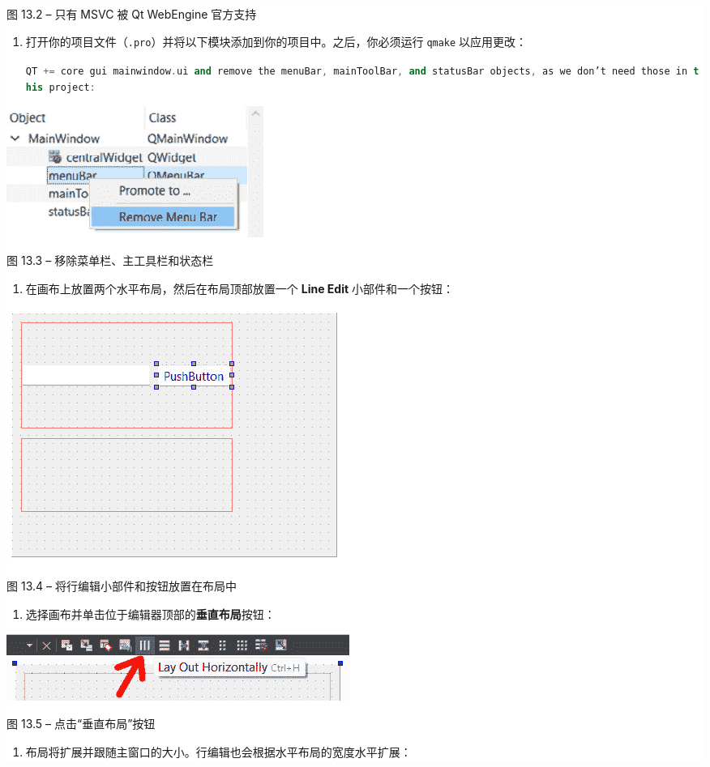 图 13.2 – 只有 MSVC 被 Qt WebEngine 官方支持

1.  打开你的项目文件（`.pro`）并将以下模块添加到你的项目中。之后，你必须运行 `qmake` 以应用更改：

    ```cpp
    QT += core gui mainwindow.ui and remove the menuBar, mainToolBar, and statusBar objects, as we don’t need those in this project:
    ```

![图 13.3 – 移除菜单栏、主工具栏和状态栏](img/B20976_13_003.jpg)

图 13.3 – 移除菜单栏、主工具栏和状态栏

1.  在画布上放置两个水平布局，然后在布局顶部放置一个 **Line Edit** 小部件和一个按钮：

![图 13.4 – 将行编辑小部件和按钮放置在布局中](img/B20976_13_004.jpg)

图 13.4 – 将行编辑小部件和按钮放置在布局中

1.  选择画布并单击位于编辑器顶部的**垂直布局**按钮：

![图 13.5 – 点击“垂直布局”按钮](img/B20976_13_005.jpg)

图 13.5 – 点击“垂直布局”按钮

1.  布局将扩展并跟随主窗口的大小。行编辑也会根据水平布局的宽度水平扩展：

